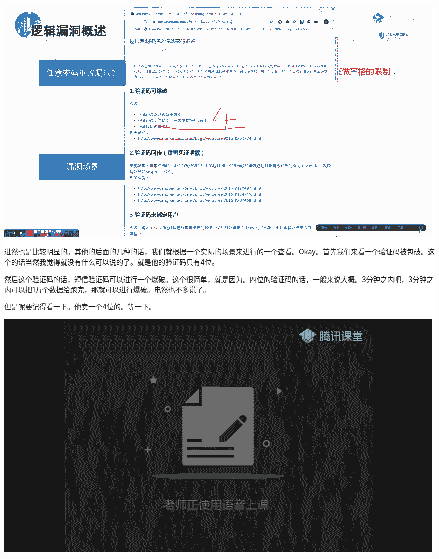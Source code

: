 

![](img/3d784593338cd96b447efa7603bd91f3_3.png)

进然也是比较明显的。其他的后面的几种的话，我们就根据一个实际的场景来进行的一个查看。Okay。首先我们来看一个验证码被包破。这个的话当然我觉得就没有什么可以说的了。就是他的验证码只有4位。

然后这个验证码的话，短信验证码可以进行一个爆破。这个很简单，就是因为。四位的验证码的话，一般来说大概。3分钟之内吧，3分钟之内可以把1万个数据给跑完，那就可以进行爆破。电然也不多说了。

但是呢要记得看一下。他卖一个4位的。等一下。

![](img/3d784593338cd96b447efa7603bd91f3_5.png)
